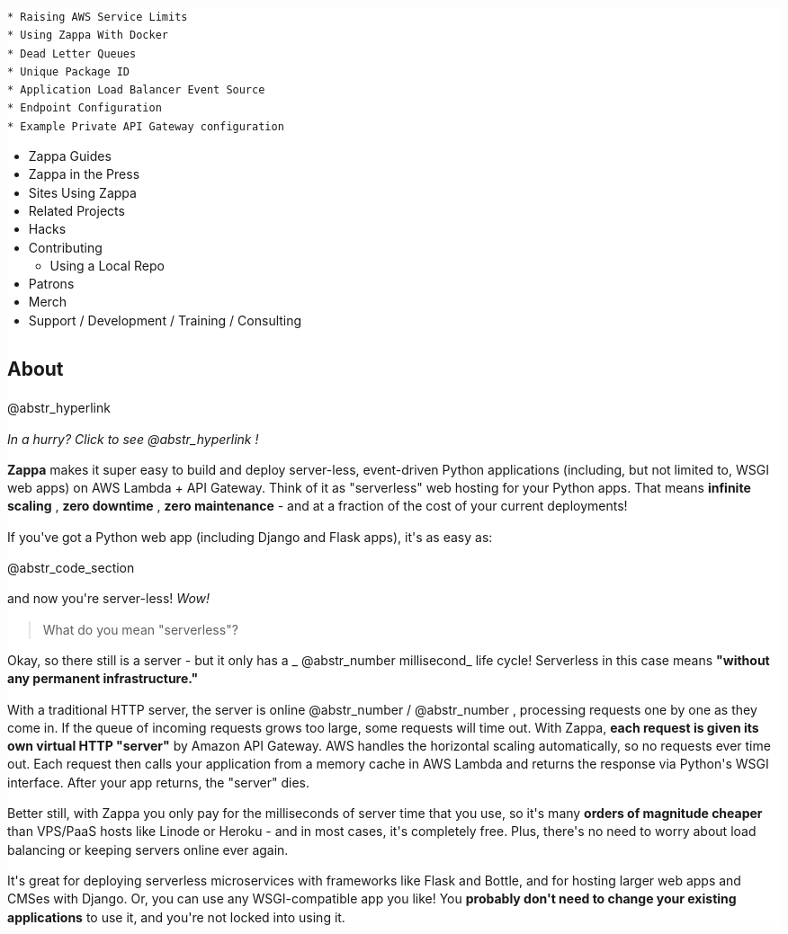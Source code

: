     * Raising AWS Service Limits
    * Using Zappa With Docker
    * Dead Letter Queues
    * Unique Package ID
    * Application Load Balancer Event Source
    * Endpoint Configuration
    * Example Private API Gateway configuration
  * Zappa Guides
  * Zappa in the Press
  * Sites Using Zappa
  * Related Projects
  * Hacks
  * Contributing 
    * Using a Local Repo
  * Patrons
  * Merch
  * Support / Development / Training / Consulting



## About

@abstr_hyperlink 

_In a hurry? Click to see @abstr_hyperlink !_

**Zappa** makes it super easy to build and deploy server-less, event-driven Python applications (including, but not limited to, WSGI web apps) on AWS Lambda + API Gateway. Think of it as "serverless" web hosting for your Python apps. That means **infinite scaling** , **zero downtime** , **zero maintenance** \- and at a fraction of the cost of your current deployments!

If you've got a Python web app (including Django and Flask apps), it's as easy as:

@abstr_code_section 

and now you're server-less! _Wow!_

> What do you mean "serverless"?

Okay, so there still is a server - but it only has a _ @abstr_number millisecond_ life cycle! Serverless in this case means **"without any permanent infrastructure."**

With a traditional HTTP server, the server is online @abstr_number / @abstr_number , processing requests one by one as they come in. If the queue of incoming requests grows too large, some requests will time out. With Zappa, **each request is given its own virtual HTTP "server"** by Amazon API Gateway. AWS handles the horizontal scaling automatically, so no requests ever time out. Each request then calls your application from a memory cache in AWS Lambda and returns the response via Python's WSGI interface. After your app returns, the "server" dies.

Better still, with Zappa you only pay for the milliseconds of server time that you use, so it's many **orders of magnitude cheaper** than VPS/PaaS hosts like Linode or Heroku - and in most cases, it's completely free. Plus, there's no need to worry about load balancing or keeping servers online ever again.

It's great for deploying serverless microservices with frameworks like Flask and Bottle, and for hosting larger web apps and CMSes with Django. Or, you can use any WSGI-compatible app you like! You **probably don't need to change your existing applications** to use it, and you're not locked into using it.

